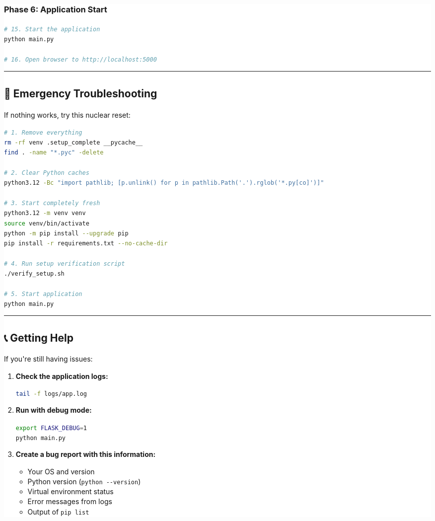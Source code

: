 ### Phase 6: Application Start
```bash
# 15. Start the application
python main.py

# 16. Open browser to http://localhost:5000
```

---

## 🚨 Emergency Troubleshooting

If nothing works, try this nuclear reset:

```bash
# 1. Remove everything
rm -rf venv .setup_complete __pycache__
find . -name "*.pyc" -delete

# 2. Clear Python caches
python3.12 -Bc "import pathlib; [p.unlink() for p in pathlib.Path('.').rglob('*.py[co]')]"

# 3. Start completely fresh
python3.12 -m venv venv
source venv/bin/activate
python -m pip install --upgrade pip
pip install -r requirements.txt --no-cache-dir

# 4. Run setup verification script
./verify_setup.sh

# 5. Start application
python main.py
```

---

## 📞 Getting Help

If you're still having issues:

1. **Check the application logs:**
   ```bash
   tail -f logs/app.log
   ```

2. **Run with debug mode:**
   ```bash
   export FLASK_DEBUG=1
   python main.py
   ```

3. **Create a bug report with this information:**
   - Your OS and version
   - Python version (`python --version`)
   - Virtual environment status
   - Error messages from logs
   - Output of `pip list`
